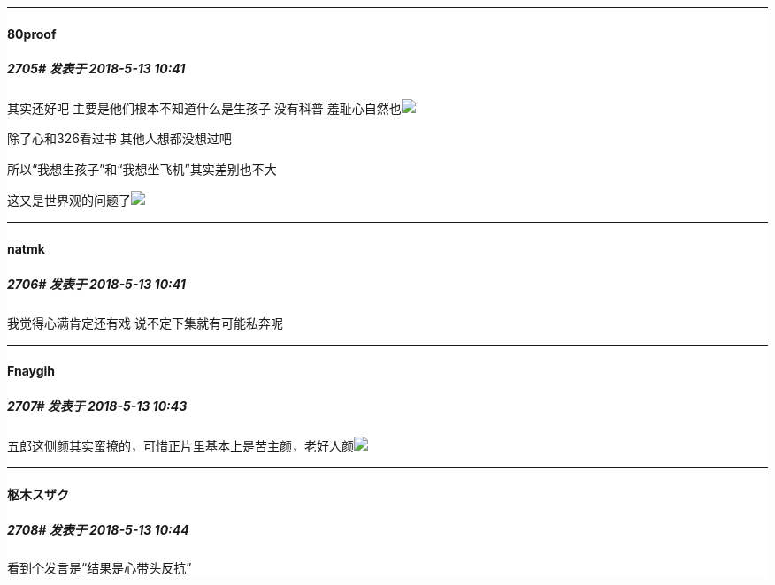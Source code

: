 


-----

####  80proof  
##### 2705#       发表于 2018-5-13 10:41




其实还好吧 主要是他们根本不知道什么是生孩子 没有科普 羞耻心自然也<img src="https://static.saraba1st.com/image/smiley/face2017/013.png" referrerpolicy="no-referrer">

除了心和326看过书 其他人想都没想过吧

所以“我想生孩子”和“我想坐飞机”其实差别也不大

这又是世界观的问题了<img src="https://static.saraba1st.com/image/smiley/face2017/018.png" referrerpolicy="no-referrer">







-----

####  natmk  
##### 2706#       发表于 2018-5-13 10:41




我觉得心满肯定还有戏 说不定下集就有可能私奔呢







-----

####  Fnaygih  
##### 2707#       发表于 2018-5-13 10:43




五郎这侧颜其实蛮撩的，可惜正片里基本上是苦主颜，老好人颜<img src="https://static.saraba1st.com/image/smiley/face2017/180.png" referrerpolicy="no-referrer">







-----

####  枢木スザク  
##### 2708#       发表于 2018-5-13 10:44




看到个发言是“结果是心带头反抗”
